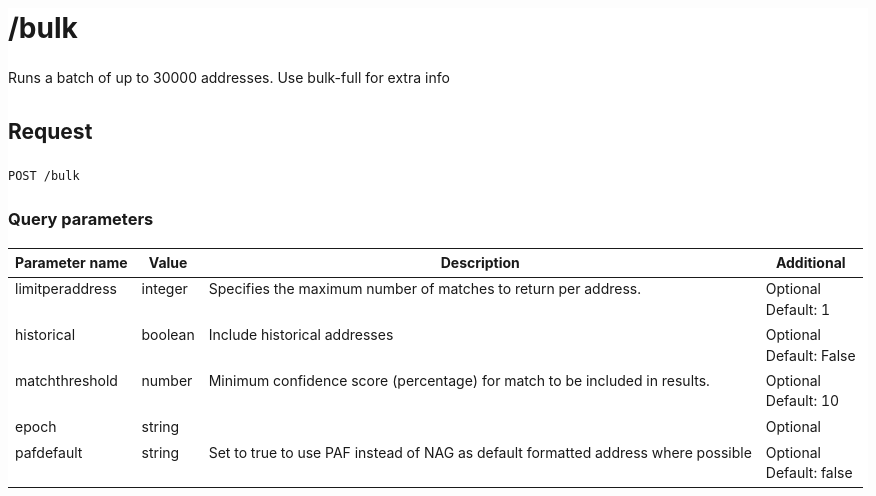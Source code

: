 <h1>/bulk</h1>

<p>Runs a batch of up to 30000 addresses. Use bulk-full for extra info</p>

<h2>Request</h2>

<p><code>POST /bulk</code></p>

<h3>Query parameters</h3>

<table class="table">
        <thead class="table--head">
        <th scope="col" class="table--header--cell">Parameter name</th>
        <th scope="col" class="table--header--cell">Value</th>
        <th scope="col" class="table--header--cell">Description</th>
        <th scope="col" class="table--header--cell">Additional</th>
        </thead>
        <tbody>
        <tr class="table--row">
            <td class="table--cell">limitperaddress</td>
            <td class="table--cell">integer</td>
            <td class="table--cell">Specifies the maximum number of matches to return per address.</td>
            <td class="table--cell">
                Optional
                <br>Default: 1
            </td>
        </tr>
        <tr class="table--row">
            <td class="table--cell">historical</td>
            <td class="table--cell">boolean</td>
            <td class="table--cell">Include historical addresses</td>
            <td class="table--cell">
                Optional
                <br>Default: False
             </td>
        </tr>
        <tr class="table--row">
            <td class="table--cell">matchthreshold</td>
            <td class="table--cell">number</td>
            <td class="table--cell">Minimum confidence score (percentage) for match to be included in results.</td>
            <td class="table--cell">
                Optional
                <br>Default: 10
             </td>
        </tr>
        <tr class="table--row">
            <td class="table--cell">epoch</td>
            <td class="table--cell">string</td>
            <td class="table--cell"></td>
            <td class="table--cell">
                Optional
            </td>
        </tr>
        <tr class="table--row">
            <td class="table--cell">pafdefault</td>
            <td class="table--cell">string</td>
            <td class="table--cell">Set to true to use PAF instead of NAG as default formatted address where possible</td>
            <td class="table--cell">
                 Optional
                <br>Default: false
            </td>
        </tr>
    </tbody>
</table>